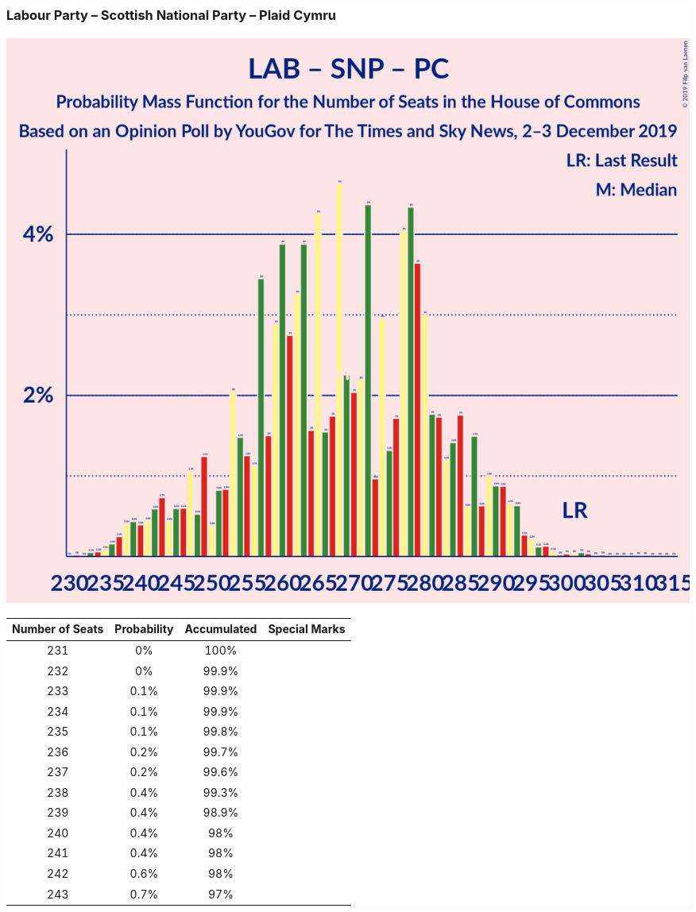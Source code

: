 ### Labour Party – Scottish National Party – Plaid Cymru

![Graph with seats probability mass function not yet produced](2019-12-03-YouGov-coalitions-seats-pmf-lab–snp–pc.png "Seats Probability Mass Function")

| Number of Seats | Probability | Accumulated | Special Marks |
|:---------------:|:-----------:|:-----------:|:-------------:|
| 231 | 0% | 100% |  |
| 232 | 0% | 99.9% |  |
| 233 | 0.1% | 99.9% |  |
| 234 | 0.1% | 99.9% |  |
| 235 | 0.1% | 99.8% |  |
| 236 | 0.2% | 99.7% |  |
| 237 | 0.2% | 99.6% |  |
| 238 | 0.4% | 99.3% |  |
| 239 | 0.4% | 98.9% |  |
| 240 | 0.4% | 98% |  |
| 241 | 0.4% | 98% |  |
| 242 | 0.6% | 98% |  |
| 243 | 0.7% | 97% |  |